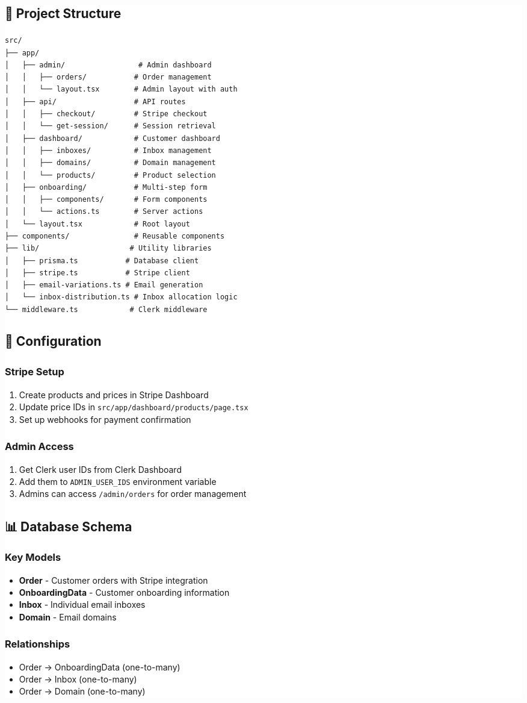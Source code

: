 ## 📁 Project Structure

```
src/
├── app/
│   ├── admin/                 # Admin dashboard
│   │   ├── orders/           # Order management
│   │   └── layout.tsx        # Admin layout with auth
│   ├── api/                  # API routes
│   │   ├── checkout/         # Stripe checkout
│   │   └── get-session/      # Session retrieval
│   ├── dashboard/            # Customer dashboard
│   │   ├── inboxes/          # Inbox management
│   │   ├── domains/          # Domain management
│   │   └── products/         # Product selection
│   ├── onboarding/           # Multi-step form
│   │   ├── components/       # Form components
│   │   └── actions.ts        # Server actions
│   └── layout.tsx            # Root layout
├── components/               # Reusable components
├── lib/                     # Utility libraries
│   ├── prisma.ts           # Database client
│   ├── stripe.ts           # Stripe client
│   ├── email-variations.ts # Email generation
│   └── inbox-distribution.ts # Inbox allocation logic
└── middleware.ts            # Clerk middleware
```

## 🔧 Configuration

### Stripe Setup
1. Create products and prices in Stripe Dashboard
2. Update price IDs in `src/app/dashboard/products/page.tsx`
3. Set up webhooks for payment confirmation

### Admin Access
1. Get Clerk user IDs from Clerk Dashboard
2. Add them to `ADMIN_USER_IDS` environment variable
3. Admins can access `/admin/orders` for order management

## 📊 Database Schema

### Key Models
- **Order** - Customer orders with Stripe integration
- **OnboardingData** - Customer onboarding information
- **Inbox** - Individual email inboxes
- **Domain** - Email domains

### Relationships
- Order → OnboardingData (one-to-many)
- Order → Inbox (one-to-many)
- Order → Domain (one-to-many)
